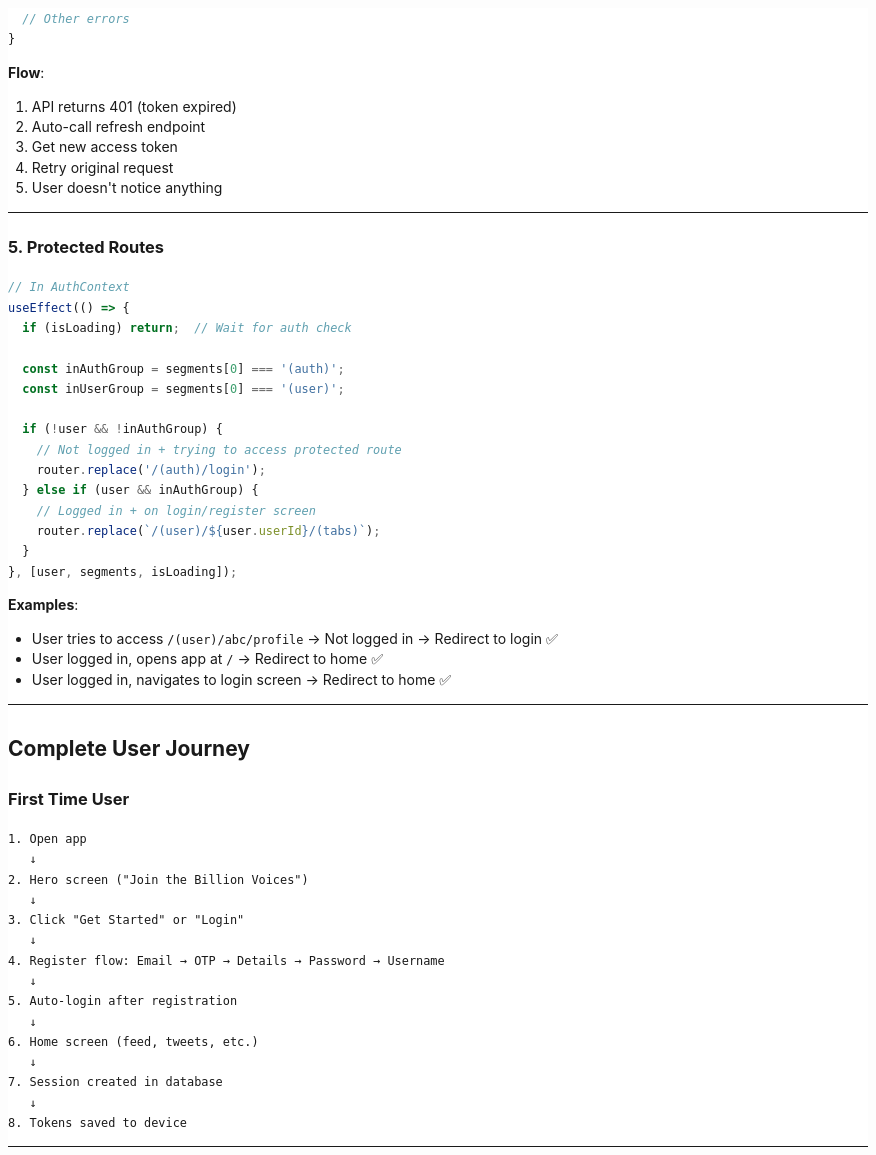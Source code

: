 ```typescript
  // Other errors
}
```

**Flow**:
1. API returns 401 (token expired)
2. Auto-call refresh endpoint
3. Get new access token
4. Retry original request
5. User doesn't notice anything

---

### 5. Protected Routes

```typescript
// In AuthContext
useEffect(() => {
  if (isLoading) return;  // Wait for auth check

  const inAuthGroup = segments[0] === '(auth)';
  const inUserGroup = segments[0] === '(user)';

  if (!user && !inAuthGroup) {
    // Not logged in + trying to access protected route
    router.replace('/(auth)/login');
  } else if (user && inAuthGroup) {
    // Logged in + on login/register screen
    router.replace(`/(user)/${user.userId}/(tabs)`);
  }
}, [user, segments, isLoading]);
```

**Examples**:
- User tries to access `/(user)/abc/profile` → Not logged in → Redirect to login ✅
- User logged in, opens app at `/` → Redirect to home ✅
- User logged in, navigates to login screen → Redirect to home ✅

---

## Complete User Journey

### First Time User

```
1. Open app
   ↓
2. Hero screen ("Join the Billion Voices")
   ↓
3. Click "Get Started" or "Login"
   ↓
4. Register flow: Email → OTP → Details → Password → Username
   ↓
5. Auto-login after registration
   ↓
6. Home screen (feed, tweets, etc.)
   ↓
7. Session created in database
   ↓
8. Tokens saved to device
```

---